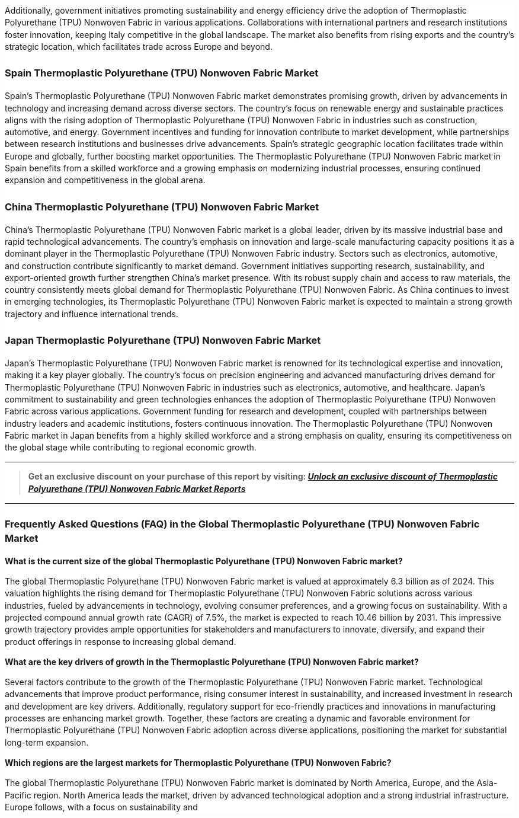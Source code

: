 Additionally, government initiatives promoting sustainability and energy efficiency drive the adoption of Thermoplastic Polyurethane (TPU) Nonwoven Fabric in various applications. Collaborations with international partners and research institutions foster innovation, keeping Italy competitive in the global landscape. The market also benefits from rising exports and the country&rsquo;s strategic location, which facilitates trade across Europe and beyond.</p><h3>Spain Thermoplastic Polyurethane (TPU) Nonwoven Fabric Market</h3><p>Spain&rsquo;s Thermoplastic Polyurethane (TPU) Nonwoven Fabric market demonstrates promising growth, driven by advancements in technology and increasing demand across diverse sectors. The country&rsquo;s focus on renewable energy and sustainable practices aligns with the rising adoption of Thermoplastic Polyurethane (TPU) Nonwoven Fabric in industries such as construction, automotive, and energy. Government incentives and funding for innovation contribute to market development, while partnerships between research institutions and businesses drive advancements. Spain&rsquo;s strategic geographic location facilitates trade within Europe and globally, further boosting market opportunities. The Thermoplastic Polyurethane (TPU) Nonwoven Fabric market in Spain benefits from a skilled workforce and a growing emphasis on modernizing industrial processes, ensuring continued expansion and competitiveness in the global arena.</p><h3>China Thermoplastic Polyurethane (TPU) Nonwoven Fabric Market</h3><p>China&rsquo;s Thermoplastic Polyurethane (TPU) Nonwoven Fabric market is a global leader, driven by its massive industrial base and rapid technological advancements. The country&rsquo;s emphasis on innovation and large-scale manufacturing capacity positions it as a dominant player in the Thermoplastic Polyurethane (TPU) Nonwoven Fabric industry. Sectors such as electronics, automotive, and construction contribute significantly to market demand. Government initiatives supporting research, sustainability, and export-oriented growth further strengthen China&rsquo;s market presence. With its robust supply chain and access to raw materials, the country consistently meets global demand for Thermoplastic Polyurethane (TPU) Nonwoven Fabric. As China continues to invest in emerging technologies, its Thermoplastic Polyurethane (TPU) Nonwoven Fabric market is expected to maintain a strong growth trajectory and influence international trends.</p><h3>Japan Thermoplastic Polyurethane (TPU) Nonwoven Fabric Market</h3><p>Japan&rsquo;s Thermoplastic Polyurethane (TPU) Nonwoven Fabric market is renowned for its technological expertise and innovation, making it a key player globally. The country&rsquo;s focus on precision engineering and advanced manufacturing drives demand for Thermoplastic Polyurethane (TPU) Nonwoven Fabric in industries such as electronics, automotive, and healthcare. Japan&rsquo;s commitment to sustainability and green technologies enhances the adoption of Thermoplastic Polyurethane (TPU) Nonwoven Fabric across various applications. Government funding for research and development, coupled with partnerships between industry leaders and academic institutions, fosters continuous innovation. The Thermoplastic Polyurethane (TPU) Nonwoven Fabric market in Japan benefits from a highly skilled workforce and a strong emphasis on quality, ensuring its competitiveness on the global stage while contributing to regional economic growth.</p><hr /><blockquote><p><strong>Get an exclusive discount on your purchase of this report by visiting: <em><a href="://marketresearchpulse.com/ask-for-discount/8435?utm_source=Github&amp;utm_medium=026">Unlock an exclusive discount of Thermoplastic Polyurethane (TPU) Nonwoven Fabric Market Reports</a></em>&nbsp;</strong></p></blockquote><hr /><h3>Frequently Asked Questions (FAQ) in the Global Thermoplastic Polyurethane (TPU) Nonwoven Fabric Market</h3><p><strong>What is the current size of the global Thermoplastic Polyurethane (TPU) Nonwoven Fabric market?</strong></p><p>The global Thermoplastic Polyurethane (TPU) Nonwoven Fabric market is valued at approximately 6.3 billion as of 2024. This valuation highlights the rising demand for Thermoplastic Polyurethane (TPU) Nonwoven Fabric solutions across various industries, fueled by advancements in technology, evolving consumer preferences, and a growing focus on sustainability. With a projected compound annual growth rate (CAGR) of 7.5%, the market is expected to reach 10.46 billion by 2031. This impressive growth trajectory provides ample opportunities for stakeholders and manufacturers to innovate, diversify, and expand their product offerings in response to increasing global demand.</p><p><strong>What are the key drivers of growth in the Thermoplastic Polyurethane (TPU) Nonwoven Fabric market?</strong></p><p>Several factors contribute to the growth of the Thermoplastic Polyurethane (TPU) Nonwoven Fabric market. Technological advancements that improve product performance, rising consumer interest in sustainability, and increased investment in research and development are key drivers. Additionally, regulatory support for eco-friendly practices and innovations in manufacturing processes are enhancing market growth. Together, these factors are creating a dynamic and favorable environment for Thermoplastic Polyurethane (TPU) Nonwoven Fabric adoption across diverse applications, positioning the market for substantial long-term expansion.</p><p><strong>Which regions are the largest markets for Thermoplastic Polyurethane (TPU) Nonwoven Fabric?</strong></p><p>The global Thermoplastic Polyurethane (TPU) Nonwoven Fabric market is dominated by North America, Europe, and the Asia-Pacific region. North America leads the market, driven by advanced technological adoption and a strong industrial infrastructure. Europe follows, with a focus on sustainability and